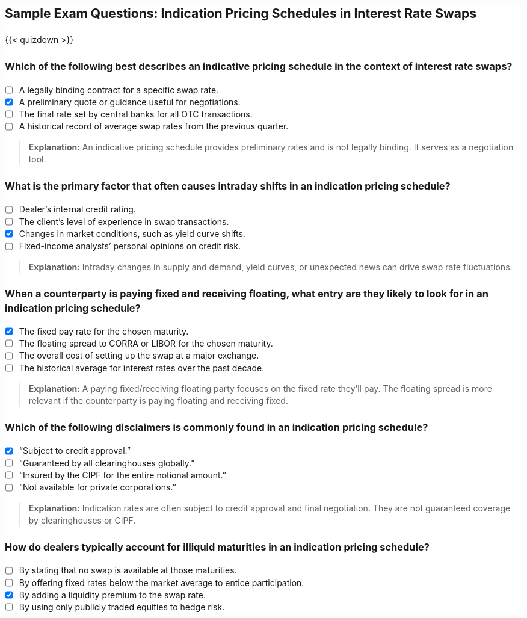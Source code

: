   
## Sample Exam Questions: Indication Pricing Schedules in Interest Rate Swaps

{{< quizdown >}}

### Which of the following best describes an indicative pricing schedule in the context of interest rate swaps?
- [ ] A legally binding contract for a specific swap rate.  
- [x] A preliminary quote or guidance useful for negotiations.  
- [ ] The final rate set by central banks for all OTC transactions.  
- [ ] A historical record of average swap rates from the previous quarter.  

> **Explanation:** An indicative pricing schedule provides preliminary rates and is not legally binding. It serves as a negotiation tool.

### What is the primary factor that often causes intraday shifts in an indication pricing schedule?
- [ ] Dealer’s internal credit rating.  
- [ ] The client’s level of experience in swap transactions.  
- [x] Changes in market conditions, such as yield curve shifts.  
- [ ] Fixed-income analysts’ personal opinions on credit risk.  

> **Explanation:** Intraday changes in supply and demand, yield curves, or unexpected news can drive swap rate fluctuations.

### When a counterparty is paying fixed and receiving floating, what entry are they likely to look for in an indication pricing schedule?
- [x] The fixed pay rate for the chosen maturity.  
- [ ] The floating spread to CORRA or LIBOR for the chosen maturity.  
- [ ] The overall cost of setting up the swap at a major exchange.  
- [ ] The historical average for interest rates over the past decade.  

> **Explanation:** A paying fixed/receiving floating party focuses on the fixed rate they’ll pay. The floating spread is more relevant if the counterparty is paying floating and receiving fixed.

### Which of the following disclaimers is commonly found in an indication pricing schedule?
- [x] “Subject to credit approval.”  
- [ ] “Guaranteed by all clearinghouses globally.”  
- [ ] “Insured by the CIPF for the entire notional amount.”  
- [ ] “Not available for private corporations.”  

> **Explanation:** Indication rates are often subject to credit approval and final negotiation. They are not guaranteed coverage by clearinghouses or CIPF.

### How do dealers typically account for illiquid maturities in an indication pricing schedule?
- [ ] By stating that no swap is available at those maturities.  
- [ ] By offering fixed rates below the market average to entice participation.  
- [x] By adding a liquidity premium to the swap rate.  
- [ ] By using only publicly traded equities to hedge risk.  
